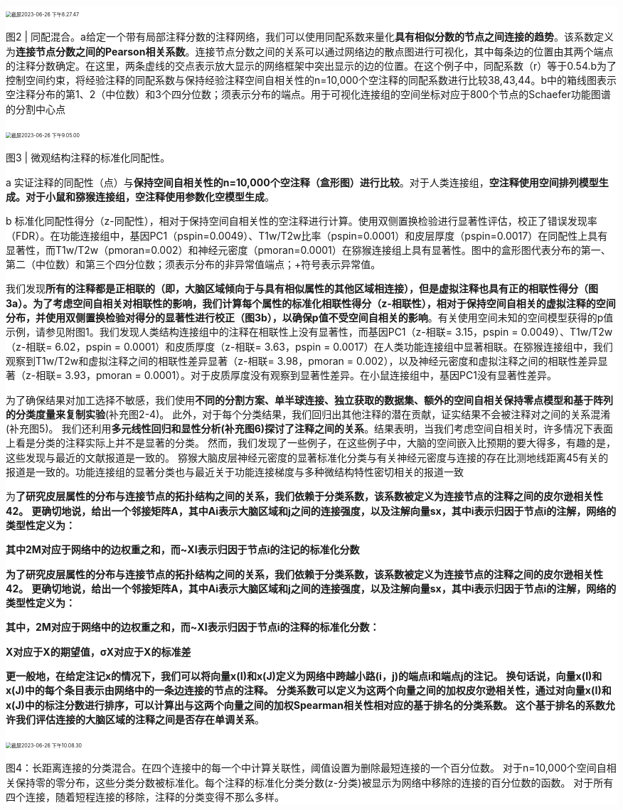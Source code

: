 <img src="/Users/haozhipeng/Library/Application Support/typora-user-images/截屏2023-06-26 下午8.27.47.png" alt="截屏2023-06-26 下午8.27.47" style="zoom:50%;" />

图2 | 同配混合。a给定一个带有局部注释分数的注释网络，我们可以使用同配系数来量化**具有相似分数的节点之间连接的趋势**。该系数定义为**连接节点分数之间的Pearson相关系数**。连接节点分数之间的关系可以通过网络边的散点图进行可视化，其中每条边的位置由其两个端点的注释分数确定。在这里，两条虚线的交点表示放大显示的网络框架中突出显示的边的位置。在这个例子中，同配系数（r）等于0.54.b为了控制空间约束，将经验注释的同配系数与保持经验注释空间自相关性的n=10,000个空注释的同配系数进行比较38,43,44。b中的箱线图表示空注释分布的第1、2（中位数）和3个四分位数；须表示分布的端点。用于可视化连接组的空间坐标对应于800个节点的Schaefer功能图谱的分割中心点

<img src="/Users/haozhipeng/Library/Application Support/typora-user-images/截屏2023-06-26 下午9.05.00.png" alt="截屏2023-06-26 下午9.05.00" style="zoom:50%;" />

图3 | 微观结构注释的标准化同配性。

a 实证注释的同配性（点）与**保持空间自相关性的n=10,000个空注释（盒形图）进行比较**。对于人类连接组，**空注释使用空间排列模型生成。对于小鼠和猕猴连接组，空注释使用参数化空模型生成**。

b 标准化同配性得分（z-同配性），相对于保持空间自相关性的空注释进行计算。使用双侧置换检验进行显著性评估，校正了错误发现率（FDR）。在功能连接组中，基因PC1（pspin=0.0049）、T1w/T2w比率（pspin=0.0001）和皮层厚度（pspin=0.0017）在同配性上具有显著性，而T1w/T2w（pmoran=0.002）和神经元密度（pmoran=0.0001）在猕猴连接组上具有显著性。图中的盒形图代表分布的第一、第二（中位数）和第三个四分位数；须表示分布的非异常值端点；+符号表示异常值。

我们发现**所有的注释都是正相联的（即，大脑区域倾向于与具有相似属性的其他区域相连接），但是虚拟注释也具有正的相联性得分（图3a）。为了考虑空间自相关对相联性的影响，我们计算每个属性的标准化相联性得分（z-相联性），相对于保持空间自相关的虚拟注释的空间分布，并使用双侧置换检验对得分的显著性进行校正（图3b），以确保p值不受空间自相关的影响**。有关使用空间未知的空间模型获得的p值示例，请参见附图1。我们发现人类结构连接组中的注释在相联性上没有显著性，而基因PC1（z-相联= 3.15，pspin = 0.0049）、T1w/T2w（z-相联= 6.02，pspin = 0.0001）和皮质厚度（z-相联= 3.63，pspin = 0.0017）在人类功能连接组中显著相联。在猕猴连接组中，我们观察到T1w/T2w和虚拟注释之间的相联性差异显著（z-相联= 3.98，pmoran = 0.002），以及神经元密度和虚拟注释之间的相联性差异显著（z-相联= 3.93，pmoran = 0.0001）。对于皮质厚度没有观察到显著性差异。在小鼠连接组中，基因PC1没有显著性差异。



为了确保结果对加工选择不敏感，我们使用**不同的分割方案、单半球连接、独立获取的数据集、额外的空间自相关保持零点模型和基于阵列的分类度量来复制实验**(补充图2-4)。
此外，对于每个分类结果，我们回归出其他注释的潜在贡献，证实结果不会被注释对之间的关系混淆(补充图5)。
我们还利用**多元线性回归和显性分析(补充图6)探讨了注释之间的关系**。结果表明，当我们考虑空间自相关时，许多情况下表面上看是分类的注释实际上并不是显著的分类。
然而，我们发现了一些例子，在这些例子中，大脑的空间嵌入比预期的要大得多，有趣的是，这些发现与最近的文献报道是一致的。
猕猴大脑皮层神经元密度的显著标准化分类与有关神经元密度与连接的存在比测地线距离45有关的报道是一致的。功能连接组的显著分类也与最近关于功能连接梯度与多种微结构特性密切相关的报道一致







为**了研究皮层属性的分布与连接节点的拓扑结构之间的关系，我们依赖于分类系数，该系数被定义为连接节点的注释之间的皮尔逊相关性42。**
**更确切地说，给出一个邻接矩阵A，其中Ai表示大脑区域和j之间的连接强度，以及注解向量sx，其中i表示归因于节点i的注解，网络的类型性定义为：**



**其中2M对应于网络中的边权重之和，而~XI表示归因于节点i的注记的标准化分数**

**为了研究皮层属性的分布与连接节点的拓扑结构之间的关系，我们依赖于分类系数，该系数被定义为连接节点的注释之间的皮尔逊相关性42。**
**更确切地说，给出一个邻接矩阵A，其中Ai表示大脑区域和j之间的连接强度，以及注解向量sx，其中i表示归因于节点i的注解，网络的类型性定义为：**

**其中，2M对应于网络中的边权重之和，而~XI表示归因于节点i的注释的标准化分数：**

**X对应于X的期望值，σX对应于X的标准差**

**更一般地，在给定注记x的情况下，我们可以将向量x(I)和x(J)定义为网络中跨越小路(i，j)的端点i和端点j的注记。**
**换句话说，向量x(I)和x(J)中的每个条目表示由网络中的一条边连接的节点的注释。**
**分类系数可以定义为这两个向量之间的加权皮尔逊相关性，通过对向量x(I)和x(J)中的标注分数进行排序，可以计算出与这两个向量之间的加权Spearman相关性相对应的基于排名的分类系数。**
**这个基于排名的系数允许我们评估连接的大脑区域的注释之间是否存在单调关系**。

<img src="/Users/haozhipeng/Library/Application Support/typora-user-images/截屏2023-06-26 下午10.08.30.png" alt="截屏2023-06-26 下午10.08.30" style="zoom:50%;" />

图4：长距离连接的分类混合。在四个连接中的每一个中计算关联性，阈值设置为删除最短连接的一个百分位数。
对于n=10,000个空间自相关保持零的零分布，这些分类分数被标准化。每个注释的标准化分类分数(z-分类)被显示为网络中移除的连接的百分位数的函数。
对于所有四个连接，随着短程连接的移除，注释的分类变得不那么多样。
